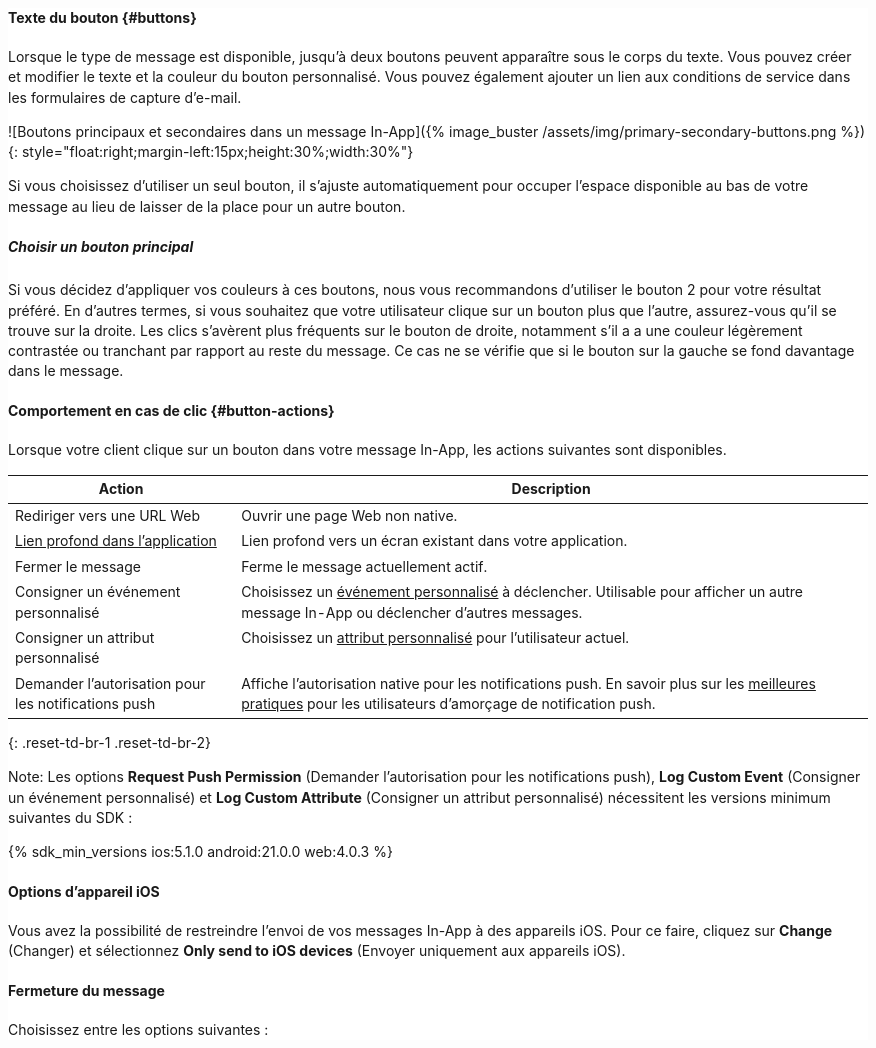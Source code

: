 #### Texte du bouton {#buttons}

Lorsque le type de message est disponible, jusqu’à deux boutons peuvent apparaître sous le corps du texte. Vous pouvez créer et modifier le texte et la couleur du bouton personnalisé. Vous pouvez également ajouter un lien aux conditions de service dans les formulaires de capture d’e-mail.

![Boutons principaux et secondaires dans un message In-App]({% image_buster /assets/img/primary-secondary-buttons.png %}){: style="float:right;margin-left:15px;height:30%;width:30%"}

Si vous choisissez d’utiliser un seul bouton, il s’ajuste automatiquement pour occuper l’espace disponible au bas de votre message au lieu de laisser de la place pour un autre bouton.

##### Choisir un bouton principal

Si vous décidez d’appliquer vos couleurs à ces boutons, nous vous recommandons d’utiliser le bouton 2 pour votre résultat préféré. En d’autres termes, si vous souhaitez que votre utilisateur clique sur un bouton plus que l’autre, assurez-vous qu’il se trouve sur la droite. Les clics s’avèrent plus fréquents sur le bouton de droite, notamment s’il a a une couleur légèrement contrastée ou tranchant par rapport au reste du message. Ce cas ne se vérifie que si le bouton sur la gauche se fond davantage dans le message.

#### Comportement en cas de clic {#button-actions}

Lorsque votre client clique sur un bouton dans votre message In-App, les actions suivantes sont disponibles. 

| Action | Description |
|---|---|
| Rediriger vers une URL Web | Ouvrir une page Web non native. |
| [Lien profond dans l’application]({{site.baseurl}}/user_guide/personalization_and_dynamic_content/deep_linking_to_in-app_content/#deep-linking-to-in-app-content) | Lien profond vers un écran existant dans votre application. |
| Fermer le message | Ferme le message actuellement actif. |
| Consigner un événement personnalisé | Choisissez un [événement personnalisé]({{site.baseurl}}/user_guide/data_and_analytics/custom_data/custom_events/) à déclencher. Utilisable pour afficher un autre message In-App ou déclencher d’autres messages. |
| Consigner un attribut personnalisé | Choisissez un [attribut personnalisé]({{site.baseurl}}/user_guide/data_and_analytics/custom_data/custom_attributes/) pour l’utilisateur actuel. |
| Demander l’autorisation pour les notifications push | Affiche l’autorisation native pour les notifications push. En savoir plus sur les [meilleures pratiques]({{site.baseurl}}/user_guide/message_building_by_channel/push/best_practices/creating_custom_opt-in_prompts/) pour les utilisateurs d’amorçage de notification push. |
{: .reset-td-br-1 .reset-td-br-2}

Note: Les options  __Request Push Permission__ (Demander l’autorisation pour les notifications push), __Log Custom Event__ (Consigner un événement personnalisé) et  __Log Custom Attribute__  (Consigner un attribut personnalisé) nécessitent les versions minimum suivantes du SDK :

{% sdk_min_versions ios:5.1.0 android:21.0.0 web:4.0.3 %}

#### Options d’appareil iOS

Vous avez la possibilité de restreindre l’envoi de vos messages In-App à des appareils iOS. Pour ce faire, cliquez sur **Change** (Changer) et sélectionnez **Only send to iOS devices** (Envoyer uniquement aux appareils iOS).

#### Fermeture du message

Choisissez entre les options suivantes :
 